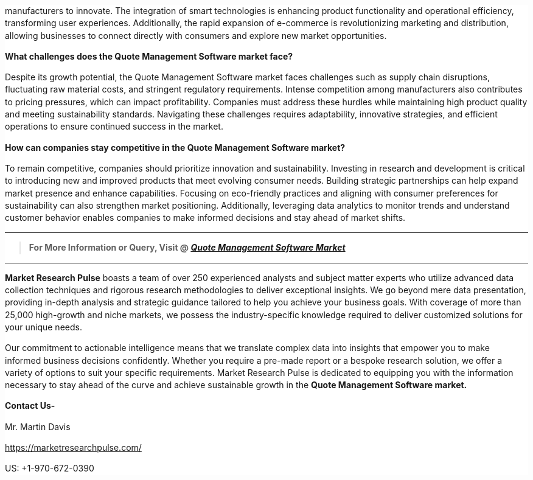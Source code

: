 manufacturers to innovate. The integration of smart technologies is enhancing product functionality and operational efficiency, transforming user experiences. Additionally, the rapid expansion of e-commerce is revolutionizing marketing and distribution, allowing businesses to connect directly with consumers and explore new market opportunities.</p><p><strong>What challenges does the Quote Management Software market face?</strong></p><p>Despite its growth potential, the Quote Management Software market faces challenges such as supply chain disruptions, fluctuating raw material costs, and stringent regulatory requirements. Intense competition among manufacturers also contributes to pricing pressures, which can impact profitability. Companies must address these hurdles while maintaining high product quality and meeting sustainability standards. Navigating these challenges requires adaptability, innovative strategies, and efficient operations to ensure continued success in the market.</p><p><strong>How can companies stay competitive in the Quote Management Software market?</strong></p><p>To remain competitive, companies should prioritize innovation and sustainability. Investing in research and development is critical to introducing new and improved products that meet evolving consumer needs. Building strategic partnerships can help expand market presence and enhance capabilities. Focusing on eco-friendly practices and aligning with consumer preferences for sustainability can also strengthen market positioning. Additionally, leveraging data analytics to monitor trends and understand customer behavior enables companies to make informed decisions and stay ahead of market shifts.</p><hr /><blockquote><p><strong>For More Information or Query, Visit @&nbsp;<em><a href="https://marketresearchpulse.com/report/88395/quote-management-software-market?utm_source=Linkedin&utm_medium=0115">Quote Management Software Market</a></em></strong></p></blockquote><hr /><p><strong>Market Research Pulse</strong> boasts a team of over 250 experienced analysts and subject matter experts who utilize advanced data collection techniques and rigorous research methodologies to deliver exceptional insights. We go beyond mere data presentation, providing in-depth analysis and strategic guidance tailored to help you achieve your business goals. With coverage of more than 25,000 high-growth and niche markets, we possess the industry-specific knowledge required to deliver customized solutions for your unique needs.</p><p>Our commitment to actionable intelligence means that we translate complex data into insights that empower you to make informed business decisions confidently. Whether you require a pre-made report or a bespoke research solution, we offer a variety of options to suit your specific requirements. Market Research Pulse is dedicated to equipping you with the information necessary to stay ahead of the curve and achieve sustainable growth in the <strong>Quote Management Software market.</strong></p><p><strong>Contact Us-</strong></p><p>Mr. Martin Davis</p><p>https://marketresearchpulse.com/</p><p>US: +1-970-672-0390</p>

